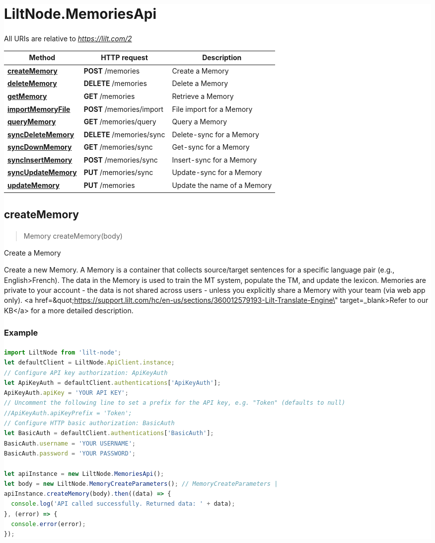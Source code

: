 # LiltNode.MemoriesApi

All URIs are relative to *https://lilt.com/2*

Method | HTTP request | Description
------------- | ------------- | -------------
[**createMemory**](MemoriesApi.md#createMemory) | **POST** /memories | Create a Memory
[**deleteMemory**](MemoriesApi.md#deleteMemory) | **DELETE** /memories | Delete a Memory
[**getMemory**](MemoriesApi.md#getMemory) | **GET** /memories | Retrieve a Memory
[**importMemoryFile**](MemoriesApi.md#importMemoryFile) | **POST** /memories/import | File import for a Memory
[**queryMemory**](MemoriesApi.md#queryMemory) | **GET** /memories/query | Query a Memory
[**syncDeleteMemory**](MemoriesApi.md#syncDeleteMemory) | **DELETE** /memories/sync | Delete-sync for a Memory
[**syncDownMemory**](MemoriesApi.md#syncDownMemory) | **GET** /memories/sync | Get-sync for a Memory
[**syncInsertMemory**](MemoriesApi.md#syncInsertMemory) | **POST** /memories/sync | Insert-sync for a Memory
[**syncUpdateMemory**](MemoriesApi.md#syncUpdateMemory) | **PUT** /memories/sync | Update-sync for a Memory
[**updateMemory**](MemoriesApi.md#updateMemory) | **PUT** /memories | Update the name of a Memory



## createMemory

> Memory createMemory(body)

Create a Memory

Create a new Memory. A Memory is a container that collects source/target sentences for a specific language pair (e.g., English&gt;French). The data in the Memory is used to train the MT system, populate the TM, and update the lexicon. Memories are private to your account - the data is not shared across users - unless you explicitly share a Memory with your team (via web app only).  &lt;a href&#x3D;\&quot;https://support.lilt.com/hc/en-us/sections/360012579193-Lilt-Translate-Engine\&quot; target&#x3D;_blank&gt;Refer to our KB&lt;/a&gt; for a more detailed description.  

### Example

```javascript
import LiltNode from 'lilt-node';
let defaultClient = LiltNode.ApiClient.instance;
// Configure API key authorization: ApiKeyAuth
let ApiKeyAuth = defaultClient.authentications['ApiKeyAuth'];
ApiKeyAuth.apiKey = 'YOUR API KEY';
// Uncomment the following line to set a prefix for the API key, e.g. "Token" (defaults to null)
//ApiKeyAuth.apiKeyPrefix = 'Token';
// Configure HTTP basic authorization: BasicAuth
let BasicAuth = defaultClient.authentications['BasicAuth'];
BasicAuth.username = 'YOUR USERNAME';
BasicAuth.password = 'YOUR PASSWORD';

let apiInstance = new LiltNode.MemoriesApi();
let body = new LiltNode.MemoryCreateParameters(); // MemoryCreateParameters | 
apiInstance.createMemory(body).then((data) => {
  console.log('API called successfully. Returned data: ' + data);
}, (error) => {
  console.error(error);
});

```
